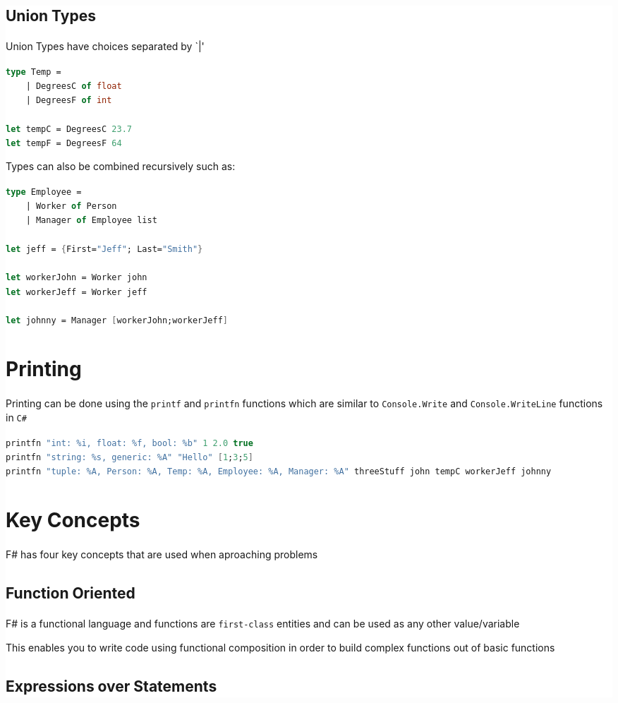 ## Union Types

Union Types have choices separated by `|'

```fs
type Temp =
    | DegreesC of float
    | DegreesF of int

let tempC = DegreesC 23.7
let tempF = DegreesF 64
```

Types can also be combined recursively such as:

```fs
type Employee =
    | Worker of Person
    | Manager of Employee list

let jeff = {First="Jeff"; Last="Smith"}

let workerJohn = Worker john
let workerJeff = Worker jeff

let johnny = Manager [workerJohn;workerJeff]
```

# Printing

Printing can be done using the `printf` and `printfn` functions which are similar to `Console.Write` and `Console.WriteLine` functions in `C#`

```fs
printfn "int: %i, float: %f, bool: %b" 1 2.0 true
printfn "string: %s, generic: %A" "Hello" [1;3;5]
printfn "tuple: %A, Person: %A, Temp: %A, Employee: %A, Manager: %A" threeStuff john tempC workerJeff johnny
```

# Key Concepts

F# has four key concepts that are used when aproaching problems

## Function Oriented

F# is a functional language and functions are `first-class` entities and can be used as any other value/variable

This enables you to write code using functional composition in order to build complex functions out of basic functions

## Expressions over Statements
